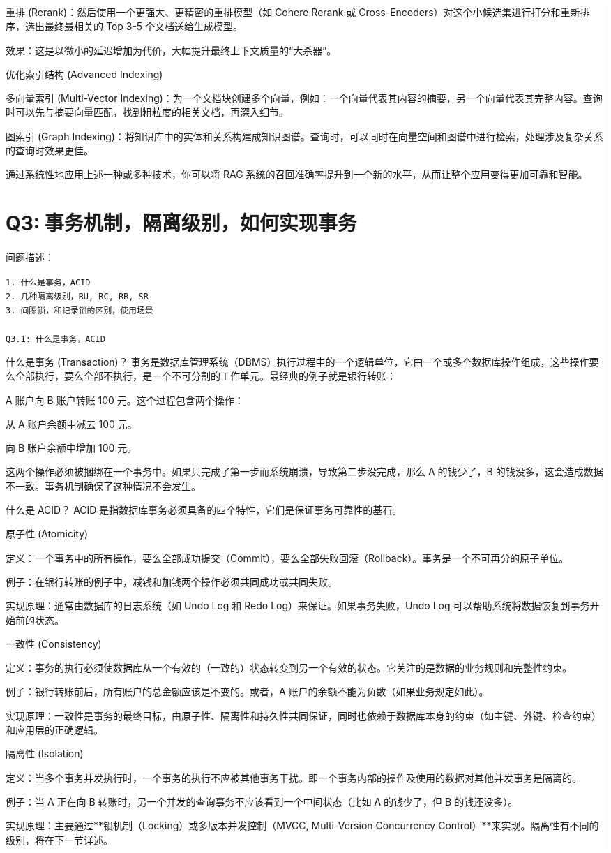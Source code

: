 重排 (Rerank)：然后使用一个更强大、更精密的重排模型（如 Cohere Rerank 或 Cross-Encoders）对这个小候选集进行打分和重新排序，选出最终最相关的 Top 3-5 个文档送给生成模型。

效果：这是以微小的延迟增加为代价，大幅提升最终上下文质量的“大杀器”。

优化索引结构 (Advanced Indexing)

多向量索引 (Multi-Vector Indexing)：为一个文档块创建多个向量，例如：一个向量代表其内容的摘要，另一个向量代表其完整内容。查询时可以先与摘要向量匹配，找到粗粒度的相关文档，再深入细节。

图索引 (Graph Indexing)：将知识库中的实体和关系构建成知识图谱。查询时，可以同时在向量空间和图谱中进行检索，处理涉及复杂关系的查询时效果更佳。

通过系统性地应用上述一种或多种技术，你可以将 RAG 系统的召回准确率提升到一个新的水平，从而让整个应用变得更加可靠和智能。



# Q3: 事务机制，隔离级别，如何实现事务
问题描述：

	1. 什么是事务，ACID
	2. 几种隔离级别，RU, RC, RR, SR
	3. 间隙锁，和记录锁的区别，使用场景

	Q3.1: 什么是事务，ACID
什么是事务 (Transaction)？
事务是数据库管理系统（DBMS）执行过程中的一个逻辑单位，它由一个或多个数据库操作组成，这些操作要么全部执行，要么全部不执行，是一个不可分割的工作单元。最经典的例子就是银行转账：

A 账户向 B 账户转账 100 元。这个过程包含两个操作：

从 A 账户余额中减去 100 元。

向 B 账户余额中增加 100 元。

这两个操作必须被捆绑在一个事务中。如果只完成了第一步而系统崩溃，导致第二步没完成，那么 A 的钱少了，B 的钱没多，这会造成数据不一致。事务机制确保了这种情况不会发生。

什么是 ACID？
ACID 是指数据库事务必须具备的四个特性，它们是保证事务可靠性的基石。

原子性 (Atomicity)

定义：一个事务中的所有操作，要么全部成功提交（Commit），要么全部失败回滚（Rollback）。事务是一个不可再分的原子单位。

例子：在银行转账的例子中，减钱和加钱两个操作必须共同成功或共同失败。

实现原理：通常由数据库的日志系统（如 Undo Log 和 Redo Log）来保证。如果事务失败，Undo Log 可以帮助系统将数据恢复到事务开始前的状态。

一致性 (Consistency)

定义：事务的执行必须使数据库从一个有效的（一致的）状态转变到另一个有效的状态。它关注的是数据的业务规则和完整性约束。

例子：银行转账前后，所有账户的总金额应该是不变的。或者，A 账户的余额不能为负数（如果业务规定如此）。

实现原理：一致性是事务的最终目标，由原子性、隔离性和持久性共同保证，同时也依赖于数据库本身的约束（如主键、外键、检查约束）和应用层的正确逻辑。

隔离性 (Isolation)

定义：当多个事务并发执行时，一个事务的执行不应被其他事务干扰。即一个事务内部的操作及使用的数据对其他并发事务是隔离的。

例子：当 A 正在向 B 转账时，另一个并发的查询事务不应该看到一个中间状态（比如 A 的钱少了，但 B 的钱还没多）。

实现原理：主要通过**锁机制（Locking）或多版本并发控制（MVCC, Multi-Version Concurrency Control）**来实现。隔离性有不同的级别，将在下一节详述。

